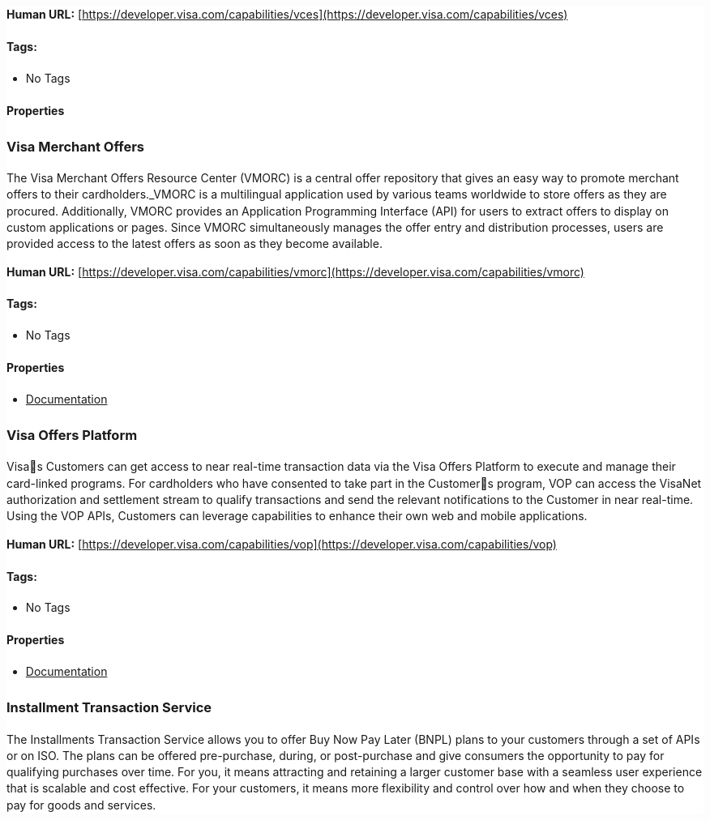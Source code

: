 **Human URL:** [https://developer.visa.com/capabilities/vces](https://developer.visa.com/capabilities/vces)


#### Tags:

 - No Tags

#### Properties

### Visa Merchant Offers
The Visa Merchant Offers Resource Center (VMORC) is a central offer repository that gives an easy way to promote merchant offers to their cardholders._VMORC is a multilingual application used by various teams worldwide to store offers as they are procured. Additionally, VMORC provides an Application Programming Interface (API) for users to extract offers to display on custom applications or pages. Since VMORC simultaneously manages the offer entry and distribution processes, users are provided access to the latest offers as soon as they become available.

**Human URL:** [https://developer.visa.com/capabilities/vmorc](https://developer.visa.com/capabilities/vmorc)


#### Tags:

 - No Tags

#### Properties

- [Documentation](https://developer.visa.com/capabilities/vmorc/docs)
### Visa Offers Platform
Visas Customers can get access to near real-time transaction data via the Visa Offers Platform to execute and manage their card-linked programs. For cardholders who have consented to take part in the Customers program, VOP can access the VisaNet authorization and settlement stream to qualify transactions and send the relevant notifications to the Customer in near real-time. Using the VOP APIs, Customers can leverage capabilities to enhance their own web and mobile applications.

**Human URL:** [https://developer.visa.com/capabilities/vop](https://developer.visa.com/capabilities/vop)


#### Tags:

 - No Tags

#### Properties

- [Documentation](https://developer.visa.com/capabilities/vop)
### Installment Transaction Service
The Installments Transaction Service allows you to offer Buy Now Pay Later (BNPL) plans to your customers through a set of APIs or on ISO. The plans can be offered pre-purchase, during, or post-purchase and give consumers the opportunity to pay for qualifying purchases over time. For you, it means attracting and retaining a larger customer base with a seamless user experience that is scalable and cost effective. For your customers, it means more flexibility and control over how and when they choose to pay for goods and services.
